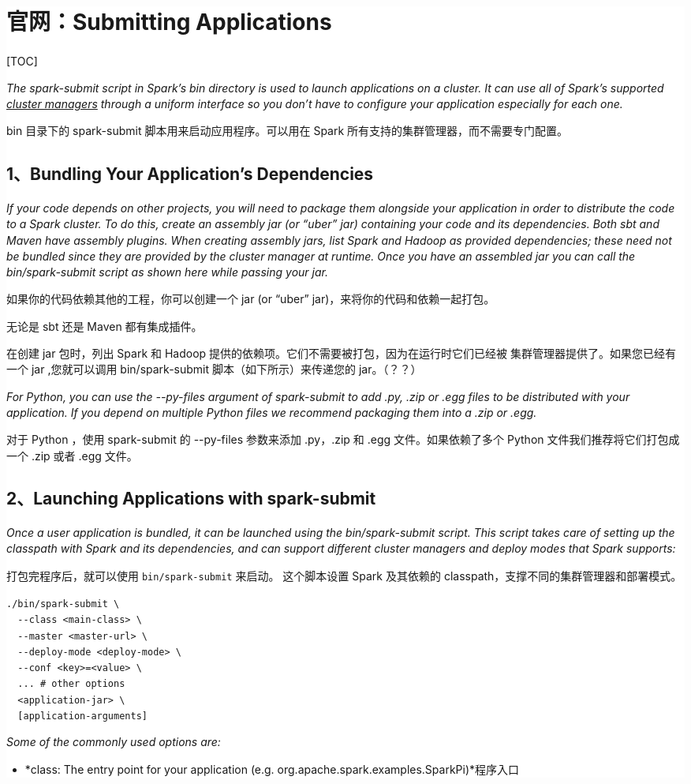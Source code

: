 # 官网：Submitting Applications

[TOC]

*The spark-submit script in Spark’s bin directory is used to launch applications on a cluster. It can use all of Spark’s supported [cluster managers](http://spark.apache.org/docs/latest/cluster-overview.html#cluster-manager-types) through a uniform interface so you don’t have to configure your application especially for each one.*

bin 目录下的 spark-submit 脚本用来启动应用程序。可以用在 Spark 所有支持的集群管理器，而不需要专门配置。


## 1、Bundling Your Application’s Dependencies

*If your code depends on other projects, you will need to package them alongside your application in order to distribute the code to a Spark cluster. To do this, create an assembly jar (or “uber” jar) containing your code and its dependencies. Both sbt and Maven have assembly plugins. When creating assembly jars, list Spark and Hadoop as provided dependencies; these need not be bundled since they are provided by the cluster manager at runtime. Once you have an assembled jar you can call the bin/spark-submit script as shown here while passing your jar.*

如果你的代码依赖其他的工程，你可以创建一个 jar (or “uber” jar)，来将你的代码和依赖一起打包。

无论是 sbt 还是 Maven 都有集成插件。

在创建 jar 包时，列出 Spark 和 Hadoop 提供的依赖项。它们不需要被打包，因为在运行时它们已经被 集群管理器提供了。如果您已经有一个 jar ,您就可以调用 bin/spark-submit 脚本（如下所示）来传递您的 jar。（？？）

*For Python, you can use the --py-files argument of spark-submit to add .py, .zip or .egg files to be distributed with your application. If you depend on multiple Python files we recommend packaging them into a .zip or .egg.*

对于 Python ，使用 spark-submit 的 --py-files 参数来添加 .py，.zip 和 .egg 文件。如果依赖了多个 Python 文件我们推荐将它们打包成一个 .zip 或者 .egg 文件。

## 2、Launching Applications with spark-submit

*Once a user application is bundled, it can be launched using the bin/spark-submit script. This script takes care of setting up the classpath with Spark and its dependencies, and can support different cluster managers and deploy modes that Spark supports:*

打包完程序后，就可以使用 `bin/spark-submit` 来启动。 这个脚本设置 Spark 及其依赖的 classpath，支撑不同的集群管理器和部署模式。

	./bin/spark-submit \
	  --class <main-class> \
	  --master <master-url> \
	  --deploy-mode <deploy-mode> \
	  --conf <key>=<value> \
	  ... # other options
	  <application-jar> \
	  [application-arguments]

*Some of the commonly used options are:*

- *class: The entry point for your application (e.g. org.apache.spark.examples.SparkPi)*程序入口
